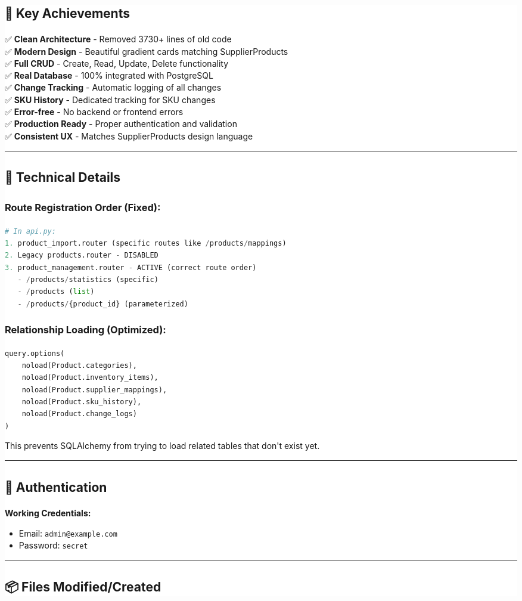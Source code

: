 
## 🎯 Key Achievements

✅ **Clean Architecture** - Removed 3730+ lines of old code  
✅ **Modern Design** - Beautiful gradient cards matching SupplierProducts  
✅ **Full CRUD** - Create, Read, Update, Delete functionality  
✅ **Real Database** - 100% integrated with PostgreSQL  
✅ **Change Tracking** - Automatic logging of all changes  
✅ **SKU History** - Dedicated tracking for SKU changes  
✅ **Error-free** - No backend or frontend errors  
✅ **Production Ready** - Proper authentication and validation  
✅ **Consistent UX** - Matches SupplierProducts design language  

---

## 📝 Technical Details

### **Route Registration Order (Fixed):**
```python
# In api.py:
1. product_import.router (specific routes like /products/mappings)
2. Legacy products.router - DISABLED
3. product_management.router - ACTIVE (correct route order)
   - /products/statistics (specific)
   - /products (list)
   - /products/{product_id} (parameterized)
```

### **Relationship Loading (Optimized):**
```python
query.options(
    noload(Product.categories),
    noload(Product.inventory_items),
    noload(Product.supplier_mappings),
    noload(Product.sku_history),
    noload(Product.change_logs)
)
```

This prevents SQLAlchemy from trying to load related tables that don't exist yet.

---

## 🔐 Authentication

**Working Credentials:**
- Email: `admin@example.com`
- Password: `secret`

---

## 📦 Files Modified/Created

